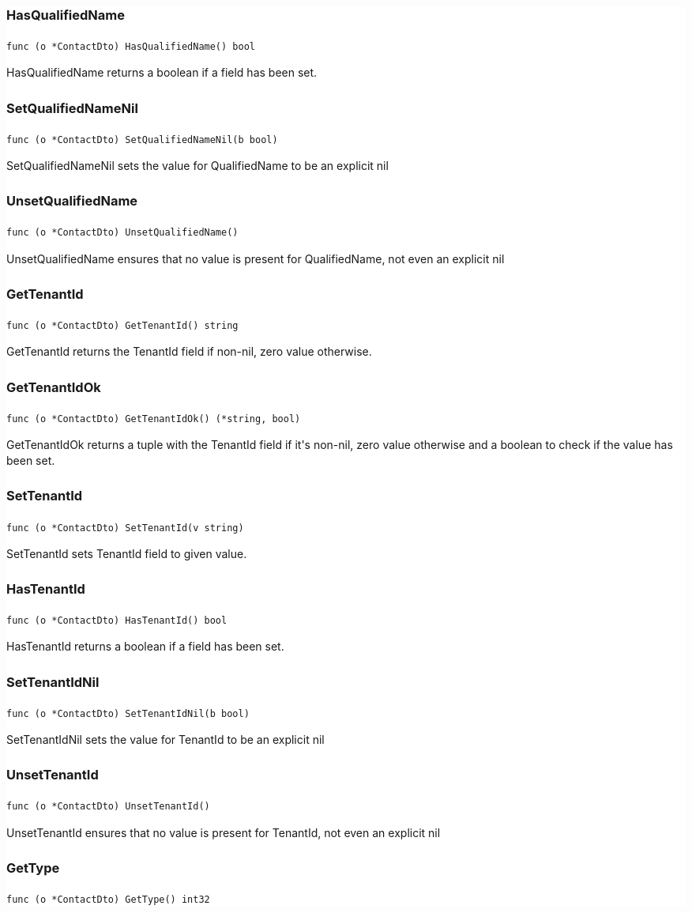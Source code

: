 ### HasQualifiedName

`func (o *ContactDto) HasQualifiedName() bool`

HasQualifiedName returns a boolean if a field has been set.

### SetQualifiedNameNil

`func (o *ContactDto) SetQualifiedNameNil(b bool)`

 SetQualifiedNameNil sets the value for QualifiedName to be an explicit nil

### UnsetQualifiedName
`func (o *ContactDto) UnsetQualifiedName()`

UnsetQualifiedName ensures that no value is present for QualifiedName, not even an explicit nil
### GetTenantId

`func (o *ContactDto) GetTenantId() string`

GetTenantId returns the TenantId field if non-nil, zero value otherwise.

### GetTenantIdOk

`func (o *ContactDto) GetTenantIdOk() (*string, bool)`

GetTenantIdOk returns a tuple with the TenantId field if it's non-nil, zero value otherwise
and a boolean to check if the value has been set.

### SetTenantId

`func (o *ContactDto) SetTenantId(v string)`

SetTenantId sets TenantId field to given value.

### HasTenantId

`func (o *ContactDto) HasTenantId() bool`

HasTenantId returns a boolean if a field has been set.

### SetTenantIdNil

`func (o *ContactDto) SetTenantIdNil(b bool)`

 SetTenantIdNil sets the value for TenantId to be an explicit nil

### UnsetTenantId
`func (o *ContactDto) UnsetTenantId()`

UnsetTenantId ensures that no value is present for TenantId, not even an explicit nil
### GetType

`func (o *ContactDto) GetType() int32`
